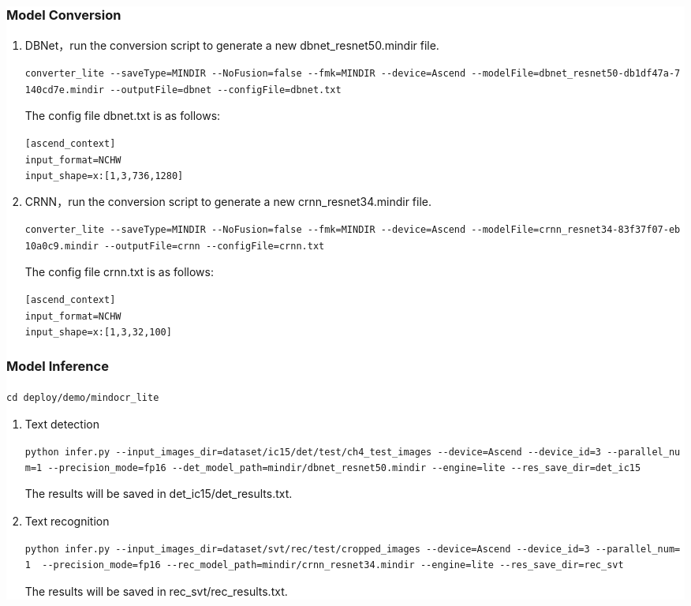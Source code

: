 
### Model Conversion

1. DBNet，run the conversion script to generate a new dbnet_resnet50.mindir file.

    ```shell
    converter_lite --saveType=MINDIR --NoFusion=false --fmk=MINDIR --device=Ascend --modelFile=dbnet_resnet50-db1df47a-7140cd7e.mindir --outputFile=dbnet --configFile=dbnet.txt
    ```

    The config file dbnet.txt is as follows:

    ```
    [ascend_context]
    input_format=NCHW
    input_shape=x:[1,3,736,1280]
    ```

2. CRNN，run the conversion script to generate a new crnn_resnet34.mindir file.

    ```shell
    converter_lite --saveType=MINDIR --NoFusion=false --fmk=MINDIR --device=Ascend --modelFile=crnn_resnet34-83f37f07-eb10a0c9.mindir --outputFile=crnn --configFile=crnn.txt
    ```

    The config file crnn.txt is as follows:

   ```
   [ascend_context]
   input_format=NCHW
   input_shape=x:[1,3,32,100]
   ```


### Model Inference

```
cd deploy/demo/mindocr_lite
```

1. Text detection

    ```shell
    python infer.py --input_images_dir=dataset/ic15/det/test/ch4_test_images --device=Ascend --device_id=3 --parallel_num=1 --precision_mode=fp16 --det_model_path=mindir/dbnet_resnet50.mindir --engine=lite --res_save_dir=det_ic15
    ```

    The results will be saved in det_ic15/det_results.txt.

2. Text recognition

    ```shell
    python infer.py --input_images_dir=dataset/svt/rec/test/cropped_images --device=Ascend --device_id=3 --parallel_num=1  --precision_mode=fp16 --rec_model_path=mindir/crnn_resnet34.mindir --engine=lite --res_save_dir=rec_svt
    ```

    The results will be saved in rec_svt/rec_results.txt.
